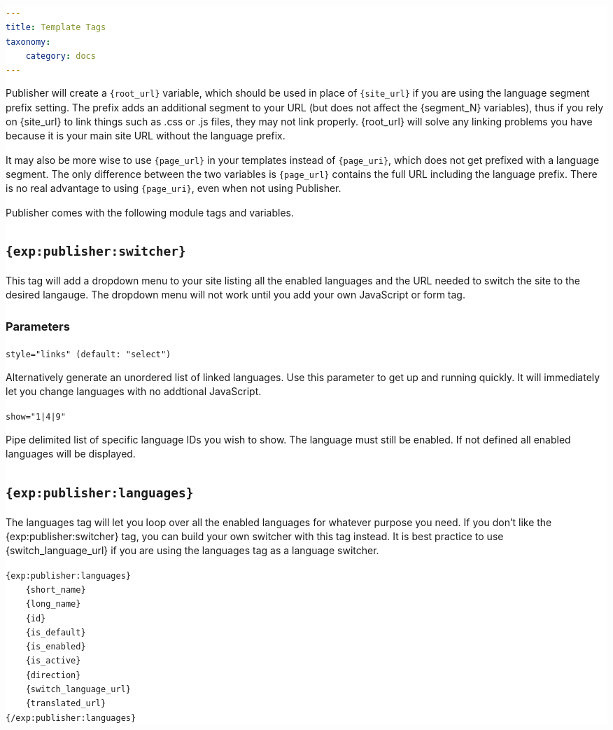 ```yaml
---
title: Template Tags
taxonomy:
    category: docs
---
```


Publisher will create a ``{root_url}`` variable, which should be used in place of ``{site_url}`` if you are using the language segment prefix setting. The prefix adds an additional segment to your URL (but does not affect the {segment_N} variables), thus if you rely on {site_url} to link things such as .css or .js files, they may not link properly. {root_url} will solve any linking problems you have because it is your main site URL without the language prefix.

It may also be more wise to use ``{page_url}`` in your templates instead of ``{page_uri}``, which does not get prefixed with a language segment. The only difference between the two variables is ``{page_url}`` contains the full URL including the language prefix. There is no real advantage to using ``{page_uri}``, even when not using Publisher.

Publisher comes with the following module tags and variables.

## ``{exp:publisher:switcher}``

This tag will add a dropdown menu to your site listing all the enabled languages and the URL needed to switch the site to the desired langauge. The dropdown menu will not work until you add your own JavaScript or form tag.

### Parameters

``style="links" (default: "select")``

Alternatively generate an unordered list of linked languages. Use this parameter to get up and running quickly. It will immediately let you change languages with no addtional JavaScript.

``show="1|4|9"``

Pipe delimited list of specific language IDs you wish to show. The language must still be enabled. If not defined all enabled languages will be displayed.

## ``{exp:publisher:languages}``

The languages tag will let you loop over all the enabled languages for whatever purpose you need. If you don’t like the {exp:publisher:switcher} tag, you can build your own switcher with this tag instead. It is best practice to use {switch_language_url} if you are using the languages tag as a language switcher.

```
{exp:publisher:languages}
    {short_name}
    {long_name}
    {id}
    {is_default}
    {is_enabled}
    {is_active}
    {direction}
    {switch_language_url}
    {translated_url}
{/exp:publisher:languages}
```
